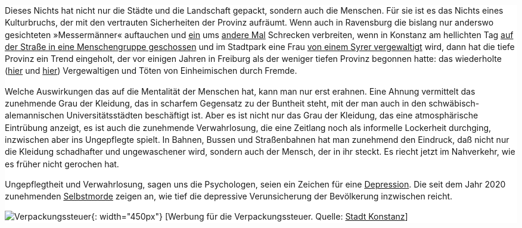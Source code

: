Dieses Nichts hat nicht nur die Städte und die Landschaft
gepackt, sondern auch die Menschen. Für sie ist es das Nichts
eines Kulturbruchs, der mit den vertrauten Sicherheiten der
Provinz aufräumt. Wenn auch in Ravensburg die bislang nur
anderswo gesichteten »Messermänner« auftauchen und
[ein](https://taz.de/Messerattacke-in-Ravensburg/!5539247/) ums
[andere
Mal](https://www.swr.de/swraktuell/baden-wuerttemberg/friedrichshafen/mann-stirbt-nach-messerangriff-in-ravensburg-100.html)
Schrecken verbreiten, wenn in Konstanz am hellichten Tag [auf der
Straße in eine Menschengruppe
geschossen](https://www.suedkurier.de/region/kreis-konstanz/konstanz/polizeieinsatz-in-der-reichenaustrasse-mann-wird-durch-schuesse-schwer-verletzt;art372448,12113775)
und im Stadtpark eine Frau [von einem Syrer
vergewaltigt](https://www.suedkurier.de/region/kreis-konstanz/konstanz/festnahme-nach-vergewaltigung-im-stadtgarten-so-konnte-der-tatverdaechtige-identifiziert-werden;art372448,12114709)
wird, dann hat die tiefe Provinz ein Trend eingeholt, der vor
einigen Jahren in Freiburg als der weniger tiefen Provinz
begonnen hatte: das wiederholte
([hier](https://de.wikipedia.org/wiki/Mordfall_Maria_Ladenburger)
und
[hier](https://landgericht-freiburg.justiz-bw.de/pb/,Lde/Startseite/Aktuelles_Presse/Urteil+im+Verfahren+wegen+der+Vergewaltigung+und+Toetung+einer+Joggerin+in+Endingen/?LISTPAGE=6481867))
Vergewaltigen und Töten von Einheimischen durch Fremde.


Welche Auswirkungen das auf die Mentalität der Menschen hat, kann
man nur erst erahnen. Eine Ahnung vermittelt das zunehmende Grau
der Kleidung, das in scharfem Gegensatz zu der Buntheit steht,
mit der man auch in den schwäbisch-alemannischen
Universitätsstädten beschäftigt ist. Aber es ist nicht nur das
Grau der Kleidung, das eine atmosphärische Eintrübung anzeigt, es
ist auch die zunehmende Verwahrlosung, die eine Zeitlang noch als
informelle Lockerheit durchging, inzwischen aber ins Ungepflegte
spielt. In Bahnen, Bussen und Straßenbahnen hat man zunehmend den
Eindruck, daß nicht nur die Kleidung schadhafter und
ungewaschener wird, sondern auch der Mensch, der in ihr
steckt. Es riecht jetzt im Nahverkehr, wie es früher nicht
gerochen hat.

Ungepflegtheit und Verwahrlosung, sagen uns die Psychologen,
seien ein Zeichen für eine
[Depression](https://www.welt.de/gesundheit/article10236047/Muell-Wohnung-liegt-nicht-immer-am-Messie-Syndrom.html). Die
seit dem Jahr 2020 zunehmenden
[Selbstmorde](https://www.gbe-bund.de/gbe/isgbe.indikatoren_set_svg?p_uid=gast&p_aid=37898986&p_sprache=D&p_help=2&p_indnr=630&p_indsp=55509&p_ansnr=36713014&p_version=2&p_thema_id=10101&p_thema_id2=3600&p_thema_id3=3800&p_thema_id4=3900&p_svg=2#SVG)
zeigen an, wie tief die depressive Verunsicherung der Bevölkerung
inzwischen reicht.

![Verpackungssteuer](/5artikel/material/screenshot-verpackungssteuer-konstanz.png
"Verpackungssteuer"){: width="450px"} [Werbung für die
Verpackungssteuer. Quelle: [Stadt Konstanz](https://www.konstanz.de/leben+in+konstanz/umwelt/verpackungssteuer)]
